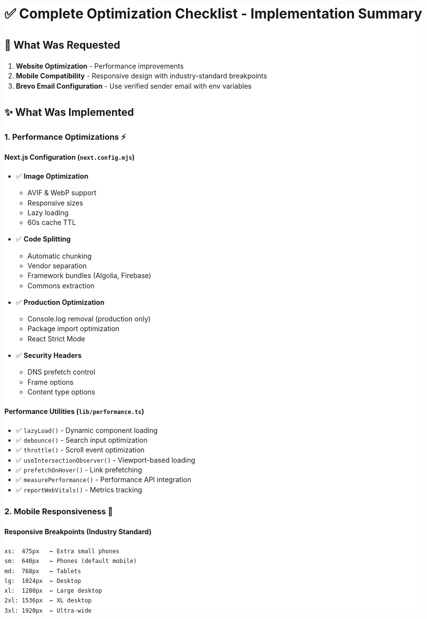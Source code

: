 # ✅ Complete Optimization Checklist - Implementation Summary

## 🎯 What Was Requested

1. **Website Optimization** - Performance improvements
2. **Mobile Compatibility** - Responsive design with industry-standard breakpoints
3. **Brevo Email Configuration** - Use verified sender email with env variables

## ✨ What Was Implemented

### 1. Performance Optimizations ⚡

#### Next.js Configuration (`next.config.mjs`)
- ✅ **Image Optimization**
  - AVIF & WebP support
  - Responsive sizes
  - Lazy loading
  - 60s cache TTL
  
- ✅ **Code Splitting**
  - Automatic chunking
  - Vendor separation
  - Framework bundles (Algolia, Firebase)
  - Commons extraction
  
- ✅ **Production Optimization**
  - Console.log removal (production only)
  - Package import optimization
  - React Strict Mode
  
- ✅ **Security Headers**
  - DNS prefetch control
  - Frame options
  - Content type options

#### Performance Utilities (`lib/performance.ts`)
- ✅ `lazyLoad()` - Dynamic component loading
- ✅ `debounce()` - Search input optimization
- ✅ `throttle()` - Scroll event optimization
- ✅ `useIntersectionObserver()` - Viewport-based loading
- ✅ `prefetchOnHover()` - Link prefetching
- ✅ `measurePerformance()` - Performance API integration
- ✅ `reportWebVitals()` - Metrics tracking

### 2. Mobile Responsiveness 📱

#### Responsive Breakpoints (Industry Standard)
```
xs:  475px   ← Extra small phones
sm:  640px   ← Phones (default mobile)
md:  768px   ← Tablets
lg:  1024px  ← Desktop
xl:  1280px  ← Large desktop
2xl: 1536px  ← XL desktop
3xl: 1920px  ← Ultra-wide
```
